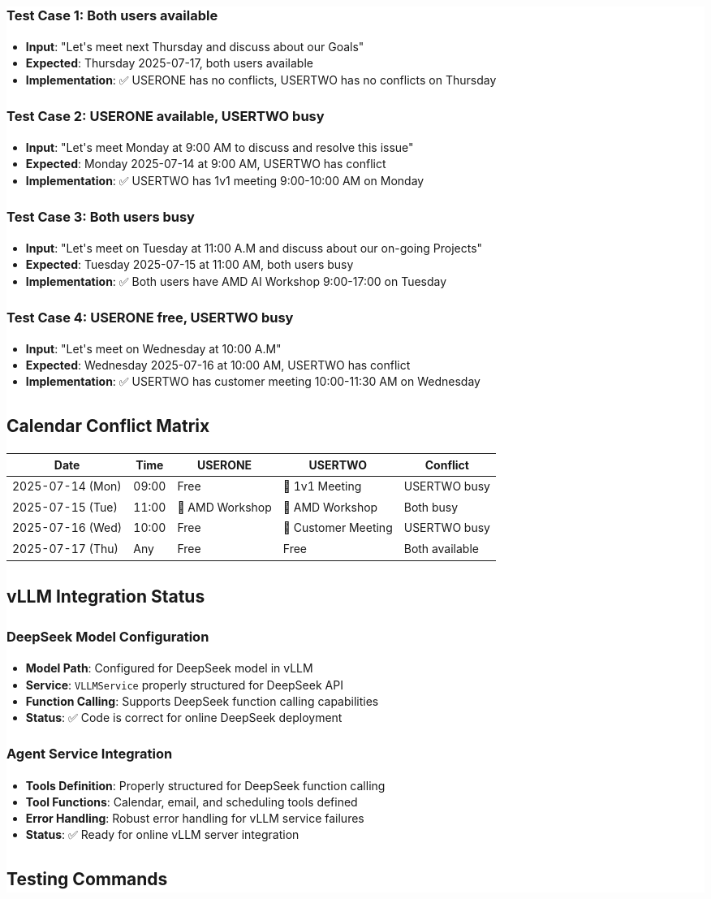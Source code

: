 ### Test Case 1: Both users available
- **Input**: "Let's meet next Thursday and discuss about our Goals"
- **Expected**: Thursday 2025-07-17, both users available
- **Implementation**: ✅ USERONE has no conflicts, USERTWO has no conflicts on Thursday

### Test Case 2: USERONE available, USERTWO busy
- **Input**: "Let's meet Monday at 9:00 AM to discuss and resolve this issue"
- **Expected**: Monday 2025-07-14 at 9:00 AM, USERTWO has conflict
- **Implementation**: ✅ USERTWO has 1v1 meeting 9:00-10:00 AM on Monday

### Test Case 3: Both users busy
- **Input**: "Let's meet on Tuesday at 11:00 A.M and discuss about our on-going Projects"
- **Expected**: Tuesday 2025-07-15 at 11:00 AM, both users busy
- **Implementation**: ✅ Both users have AMD AI Workshop 9:00-17:00 on Tuesday

### Test Case 4: USERONE free, USERTWO busy
- **Input**: "Let's meet on Wednesday at 10:00 A.M"
- **Expected**: Wednesday 2025-07-16 at 10:00 AM, USERTWO has conflict
- **Implementation**: ✅ USERTWO has customer meeting 10:00-11:30 AM on Wednesday

## Calendar Conflict Matrix

| Date | Time | USERONE | USERTWO | Conflict |
|------|------|---------|---------|----------|
| 2025-07-14 (Mon) | 09:00 | Free | 🔴 1v1 Meeting | USERTWO busy |
| 2025-07-15 (Tue) | 11:00 | 🔴 AMD Workshop | 🔴 AMD Workshop | Both busy |
| 2025-07-16 (Wed) | 10:00 | Free | 🔴 Customer Meeting | USERTWO busy |
| 2025-07-17 (Thu) | Any | Free | Free | Both available |

## vLLM Integration Status

### DeepSeek Model Configuration
- **Model Path**: Configured for DeepSeek model in vLLM
- **Service**: `VLLMService` properly structured for DeepSeek API
- **Function Calling**: Supports DeepSeek function calling capabilities
- **Status**: ✅ Code is correct for online DeepSeek deployment

### Agent Service Integration
- **Tools Definition**: Properly structured for DeepSeek function calling
- **Tool Functions**: Calendar, email, and scheduling tools defined
- **Error Handling**: Robust error handling for vLLM service failures
- **Status**: ✅ Ready for online vLLM server integration

## Testing Commands
